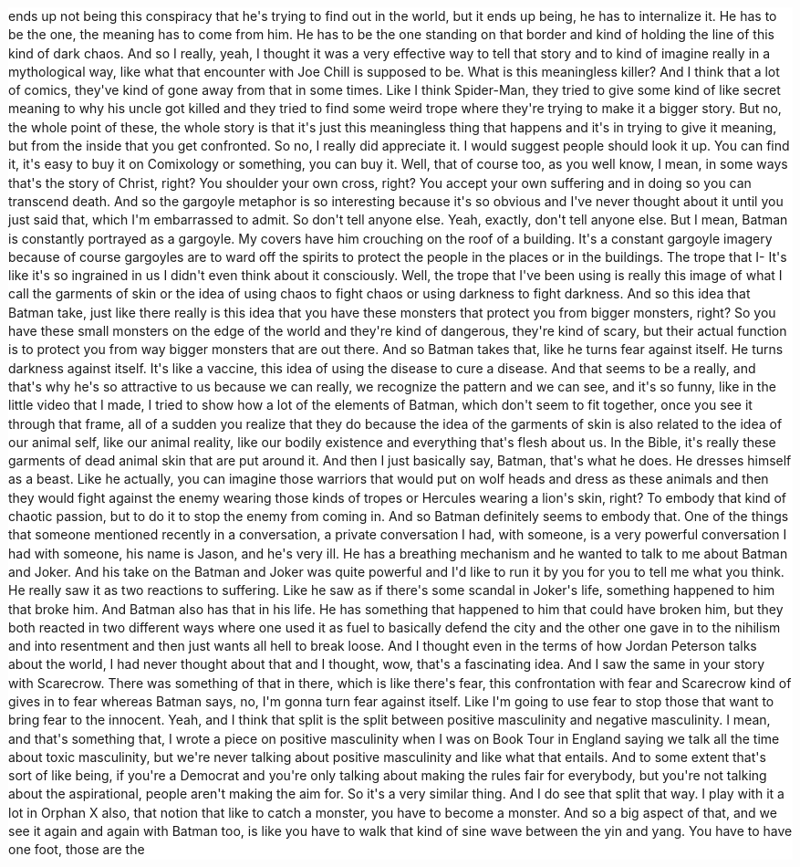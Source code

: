 ends up not being this conspiracy that he's trying to find out in the world, but it ends up being, he has to internalize it. He has to be the one, the meaning has to come from him. He has to be the one standing on that border and kind of holding the line of this kind of dark chaos. And so I really, yeah, I thought it was a very effective way to tell that story and to kind of imagine really in a mythological way, like what that encounter with Joe Chill is supposed to be. What is this meaningless killer? And I think that a lot of comics, they've kind of gone away from that in some times. Like I think Spider-Man, they tried to give some kind of like secret meaning to why his uncle got killed and they tried to find some weird trope where they're trying to make it a bigger story. But no, the whole point of these, the whole story is that it's just this meaningless thing that happens and it's in trying to give it meaning, but from the inside that you get confronted. So no, I really did appreciate it. I would suggest people should look it up. You can find it, it's easy to buy it on Comixology or something, you can buy it. Well, that of course too, as you well know, I mean, in some ways that's the story of Christ, right? You shoulder your own cross, right? You accept your own suffering and in doing so you can transcend death. And so the gargoyle metaphor is so interesting because it's so obvious and I've never thought about it until you just said that, which I'm embarrassed to admit. So don't tell anyone else. Yeah, exactly, don't tell anyone else. But I mean, Batman is constantly portrayed as a gargoyle. My covers have him crouching on the roof of a building. It's a constant gargoyle imagery because of course gargoyles are to ward off the spirits to protect the people in the places or in the buildings. The trope that I- It's like it's so ingrained in us I didn't even think about it consciously. Well, the trope that I've been using is really this image of what I call the garments of skin or the idea of using chaos to fight chaos or using darkness to fight darkness. And so this idea that Batman take, just like there really is this idea that you have these monsters that protect you from bigger monsters, right? So you have these small monsters on the edge of the world and they're kind of dangerous, they're kind of scary, but their actual function is to protect you from way bigger monsters that are out there. And so Batman takes that, like he turns fear against itself. He turns darkness against itself. It's like a vaccine, this idea of using the disease to cure a disease. And that seems to be a really, and that's why he's so attractive to us because we can really, we recognize the pattern and we can see, and it's so funny, like in the little video that I made, I tried to show how a lot of the elements of Batman, which don't seem to fit together, once you see it through that frame, all of a sudden you realize that they do because the idea of the garments of skin is also related to the idea of our animal self, like our animal reality, like our bodily existence and everything that's flesh about us. In the Bible, it's really these garments of dead animal skin that are put around it. And then I just basically say, Batman, that's what he does. He dresses himself as a beast. Like he actually, you can imagine those warriors that would put on wolf heads and dress as these animals and then they would fight against the enemy wearing those kinds of tropes or Hercules wearing a lion's skin, right? To embody that kind of chaotic passion, but to do it to stop the enemy from coming in. And so Batman definitely seems to embody that. One of the things that someone mentioned recently in a conversation, a private conversation I had, with someone, is a very powerful conversation I had with someone, his name is Jason, and he's very ill. He has a breathing mechanism and he wanted to talk to me about Batman and Joker. And his take on the Batman and Joker was quite powerful and I'd like to run it by you for you to tell me what you think. He really saw it as two reactions to suffering. Like he saw as if there's some scandal in Joker's life, something happened to him that broke him. And Batman also has that in his life. He has something that happened to him that could have broken him, but they both reacted in two different ways where one used it as fuel to basically defend the city and the other one gave in to the nihilism and into resentment and then just wants all hell to break loose. And I thought even in the terms of how Jordan Peterson talks about the world, I had never thought about that and I thought, wow, that's a fascinating idea. And I saw the same in your story with Scarecrow. There was something of that in there, which is like there's fear, this confrontation with fear and Scarecrow kind of gives in to fear whereas Batman says, no, I'm gonna turn fear against itself. Like I'm going to use fear to stop those that want to bring fear to the innocent. Yeah, and I think that split is the split between positive masculinity and negative masculinity. I mean, and that's something that, I wrote a piece on positive masculinity when I was on Book Tour in England saying we talk all the time about toxic masculinity, but we're never talking about positive masculinity and like what that entails. And to some extent that's sort of like being, if you're a Democrat and you're only talking about making the rules fair for everybody, but you're not talking about the aspirational, people aren't making the aim for. So it's a very similar thing. And I do see that split that way. I play with it a lot in Orphan X also, that notion that like to catch a monster, you have to become a monster. And so a big aspect of that, and we see it again and again with Batman too, is like you have to walk that kind of sine wave between the yin and yang. You have to have one foot, those are the